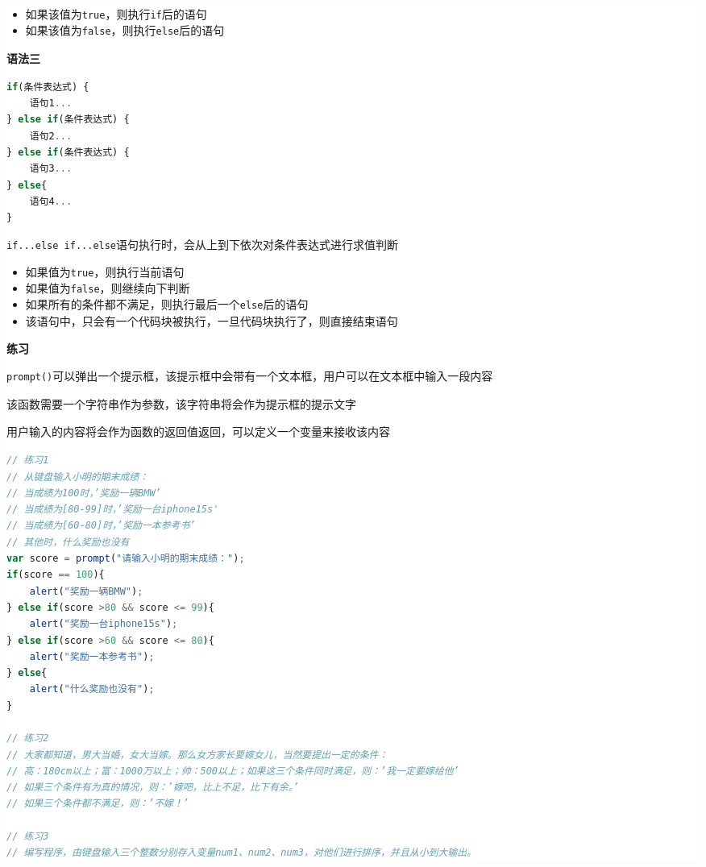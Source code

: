 - 如果该值为`true`，则执行`if`后的语句
- 如果该值为`false`，则执行`else`后的语句

**语法三**

```javascript
if(条件表达式) {
	语句1...
} else if(条件表达式) {
	语句2...
} else if(条件表达式) {
	语句3...
} else{
	语句4...
}
```

`if...else if...else`语句执行时，会从上到下依次对条件表达式进行求值判断

- 如果值为`true`，则执行当前语句
- 如果值为`false`，则继续向下判断
- 如果所有的条件都不满足，则执行最后一个`else`后的语句
- 该语句中，只会有一个代码块被执行，一旦代码块执行了，则直接结束语句

**练习**

`prompt()`可以弹出一个提示框，该提示框中会带有一个文本框，用户可以在文本框中输入一段内容

该函数需要一个字符串作为参数，该字符串将会作为提示框的提示文字

用户输入的内容将会作为函数的返回值返回，可以定义一个变量来接收该内容

```javascript
// 练习1
// 从键盘输入小明的期末成绩：
// 当成绩为100时，’奖励一辆BMW’
// 当成绩为[80-99]时，’奖励一台iphone15s'
// 当成绩为[60-80]时，’奖励一本参考书’
// 其他时，什么奖励也没有
var score = prompt("请输入小明的期末成绩：");
if(score == 100){
    alert("奖励一辆BMW");
} else if(score >80 && score <= 99){
    alert("奖励一台iphone15s");
} else if(score >60 && score <= 80){
    alert("奖励一本参考书");
} else{
    alert("什么奖励也没有");
}

// 练习2
// 大家都知道，男大当婚，女大当嫁。那么女方家长要嫁女儿，当然要提出一定的条件：
// 高：180cm以上；富：1000万以上；帅：500以上；如果这三个条件同时满足，则：’我一定要嫁给他’
// 如果三个条件有为真的情况，则：’嫁吧，比上不足，比下有余。’
// 如果三个条件都不满足，则：’不嫁！’

// 练习3
// 编写程序，由键盘输入三个整数分别存入变量num1、num2、num3，对他们进行排序，并且从小到大输出。
```
